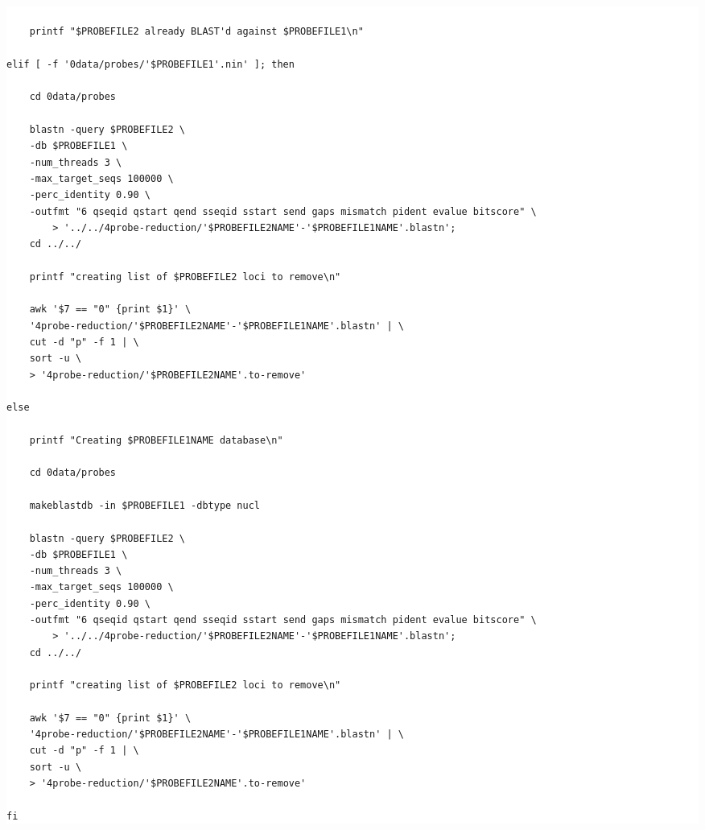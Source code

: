 ```

	printf "$PROBEFILE2 already BLAST'd against $PROBEFILE1\n"

elif [ -f '0data/probes/'$PROBEFILE1'.nin' ]; then

	cd 0data/probes

	blastn -query $PROBEFILE2 \
	-db $PROBEFILE1 \
	-num_threads 3 \
	-max_target_seqs 100000 \
	-perc_identity 0.90 \
	-outfmt "6 qseqid qstart qend sseqid sstart send gaps mismatch pident evalue bitscore" \
		> '../../4probe-reduction/'$PROBEFILE2NAME'-'$PROBEFILE1NAME'.blastn';	
	cd ../../

	printf "creating list of $PROBEFILE2 loci to remove\n"

	awk '$7 == "0" {print $1}' \
	'4probe-reduction/'$PROBEFILE2NAME'-'$PROBEFILE1NAME'.blastn' | \
	cut -d "p" -f 1 | \
	sort -u \
	> '4probe-reduction/'$PROBEFILE2NAME'.to-remove'

else

	printf "Creating $PROBEFILE1NAME database\n"
	
	cd 0data/probes

	makeblastdb -in $PROBEFILE1 -dbtype nucl

	blastn -query $PROBEFILE2 \
	-db $PROBEFILE1 \
	-num_threads 3 \
	-max_target_seqs 100000 \
	-perc_identity 0.90 \
	-outfmt "6 qseqid qstart qend sseqid sstart send gaps mismatch pident evalue bitscore" \
		> '../../4probe-reduction/'$PROBEFILE2NAME'-'$PROBEFILE1NAME'.blastn';	
	cd ../../

	printf "creating list of $PROBEFILE2 loci to remove\n"

	awk '$7 == "0" {print $1}' \
	'4probe-reduction/'$PROBEFILE2NAME'-'$PROBEFILE1NAME'.blastn' | \
	cut -d "p" -f 1 | \
	sort -u \
	> '4probe-reduction/'$PROBEFILE2NAME'.to-remove'

fi
```
